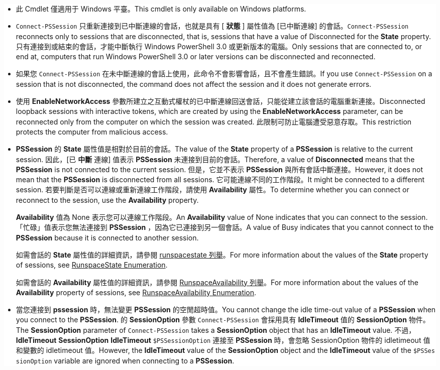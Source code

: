 - <span data-ttu-id="66cd0-293">此 Cmdlet 僅適用于 Windows 平臺。</span><span class="sxs-lookup"><span data-stu-id="66cd0-293">This cmdlet is only available on Windows platforms.</span></span>

- <span data-ttu-id="66cd0-294">`Connect-PSSession` 只重新連接到已中斷連線的會話，也就是具有 [ **狀態** ] 屬性值為 [已中斷連線] 的會話。</span><span class="sxs-lookup"><span data-stu-id="66cd0-294">`Connect-PSSession` reconnects only to sessions that are disconnected, that is, sessions that have a value of Disconnected for the **State** property.</span></span> <span data-ttu-id="66cd0-295">只有連接到或結束的會話，才能中斷執行 Windows PowerShell 3.0 或更新版本的電腦。</span><span class="sxs-lookup"><span data-stu-id="66cd0-295">Only sessions that are connected to, or end at, computers that run Windows PowerShell 3.0 or later versions can be disconnected and reconnected.</span></span>

- <span data-ttu-id="66cd0-296">如果您 `Connect-PSSession` 在未中斷連線的會話上使用，此命令不會影響會話，且不會產生錯誤。</span><span class="sxs-lookup"><span data-stu-id="66cd0-296">If you use `Connect-PSSession` on a session that is not disconnected, the command does not affect the session and it does not generate errors.</span></span>

- <span data-ttu-id="66cd0-297">使用 **EnableNetworkAccess** 參數所建立之互動式權杖的已中斷連線回送會話，只能從建立該會話的電腦重新連接。</span><span class="sxs-lookup"><span data-stu-id="66cd0-297">Disconnected loopback sessions with interactive tokens, which are created by using the **EnableNetworkAccess** parameter, can be reconnected only from the computer on which the session was created.</span></span> <span data-ttu-id="66cd0-298">此限制可防止電腦遭受惡意存取。</span><span class="sxs-lookup"><span data-stu-id="66cd0-298">This restriction protects the computer from malicious access.</span></span>

- <span data-ttu-id="66cd0-299">**PSSession** 的 **State** 屬性值是相對於目前的會話。</span><span class="sxs-lookup"><span data-stu-id="66cd0-299">The value of the **State** property of a **PSSession** is relative to the current session.</span></span>
  <span data-ttu-id="66cd0-300">因此，[已 **中斷** 連線] 值表示 **PSSession** 未連接到目前的會話。</span><span class="sxs-lookup"><span data-stu-id="66cd0-300">Therefore, a value of **Disconnected** means that the **PSSession** is not connected to the current session.</span></span> <span data-ttu-id="66cd0-301">但是，它並不表示 **PSSession** 與所有會話中斷連接。</span><span class="sxs-lookup"><span data-stu-id="66cd0-301">However, it does not mean that the **PSSession** is disconnected from all sessions.</span></span> <span data-ttu-id="66cd0-302">它可能連線不同的工作階段。</span><span class="sxs-lookup"><span data-stu-id="66cd0-302">It might be connected to a different session.</span></span> <span data-ttu-id="66cd0-303">若要判斷是否可以連線或重新連線工作階段，請使用 **Availability** 屬性。</span><span class="sxs-lookup"><span data-stu-id="66cd0-303">To determine whether you can connect or reconnect to the session, use the **Availability** property.</span></span>

  <span data-ttu-id="66cd0-304">**Availability** 值為 None 表示您可以連線工作階段。</span><span class="sxs-lookup"><span data-stu-id="66cd0-304">An **Availability** value of None indicates that you can connect to the session.</span></span> <span data-ttu-id="66cd0-305">「忙碌」值表示您無法連接到 **PSSession** ，因為它已連接到另一個會話。</span><span class="sxs-lookup"><span data-stu-id="66cd0-305">A value of Busy indicates that you cannot connect to the **PSSession** because it is connected to another session.</span></span>

  <span data-ttu-id="66cd0-306">如需會話的 **State** 屬性值的詳細資訊，請參閱 [ runspacestate 列舉](/dotnet/api/system.management.automation.runspaces.runspacestate)。</span><span class="sxs-lookup"><span data-stu-id="66cd0-306">For more information about the values of the **State** property of sessions, see [RunspaceState Enumeration](/dotnet/api/system.management.automation.runspaces.runspacestate).</span></span>

  <span data-ttu-id="66cd0-307">如需會話的 **Availability** 屬性值的詳細資訊，請參閱 [RunspaceAvailability 列舉](/dotnet/api/system.management.automation.runspaces.runspaceavailability)。</span><span class="sxs-lookup"><span data-stu-id="66cd0-307">For more information about the values of the **Availability** property of sessions, see [RunspaceAvailability Enumeration](/dotnet/api/system.management.automation.runspaces.runspaceavailability).</span></span>

- <span data-ttu-id="66cd0-308">當您連接到 **pssession** 時，無法變更 **PSSession** 的空閒超時值。</span><span class="sxs-lookup"><span data-stu-id="66cd0-308">You cannot change the idle time-out value of a **PSSession** when you connect to the **PSSession**.</span></span> <span data-ttu-id="66cd0-309">的 **SessionOption** 參數 `Connect-PSSession` 會採用具有 **IdleTimeout** 值的 **SessionOption** 物件。</span><span class="sxs-lookup"><span data-stu-id="66cd0-309">The **SessionOption** parameter of `Connect-PSSession` takes a **SessionOption** object that has an **IdleTimeout** value.</span></span> <span data-ttu-id="66cd0-310">不過， **IdleTimeout** **SessionOption** **IdleTimeout** `$PSSessionOption` 連接至 **PSSession** 時，會忽略 SessionOption 物件的 idletimeout 值和變數的 idletimeout 值。</span><span class="sxs-lookup"><span data-stu-id="66cd0-310">However, the **IdleTimeout** value of the **SessionOption** object and the **IdleTimeout** value of the `$PSSessionOption` variable are ignored when connecting to a **PSSession**.</span></span>
